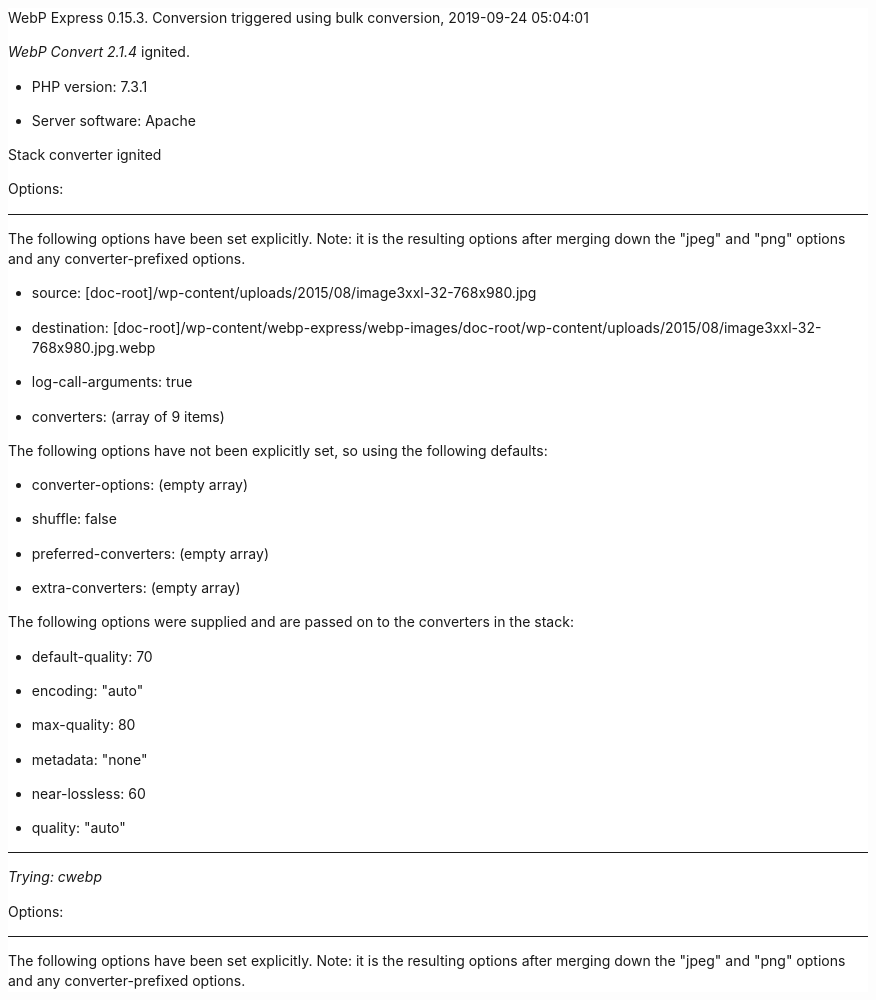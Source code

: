WebP Express 0.15.3. Conversion triggered using bulk conversion, 2019-09-24 05:04:01


*WebP Convert 2.1.4*  ignited.

- PHP version: 7.3.1

- Server software: Apache


Stack converter ignited


Options:

------------

The following options have been set explicitly. Note: it is the resulting options after merging down the "jpeg" and "png" options and any converter-prefixed options.

- source: [doc-root]/wp-content/uploads/2015/08/image3xxl-32-768x980.jpg

- destination: [doc-root]/wp-content/webp-express/webp-images/doc-root/wp-content/uploads/2015/08/image3xxl-32-768x980.jpg.webp

- log-call-arguments: true

- converters: (array of 9 items)


The following options have not been explicitly set, so using the following defaults:

- converter-options: (empty array)

- shuffle: false

- preferred-converters: (empty array)

- extra-converters: (empty array)


The following options were supplied and are passed on to the converters in the stack:

- default-quality: 70

- encoding: "auto"

- max-quality: 80

- metadata: "none"

- near-lossless: 60

- quality: "auto"

------------



*Trying: cwebp* 


Options:

------------

The following options have been set explicitly. Note: it is the resulting options after merging down the "jpeg" and "png" options and any converter-prefixed options.
